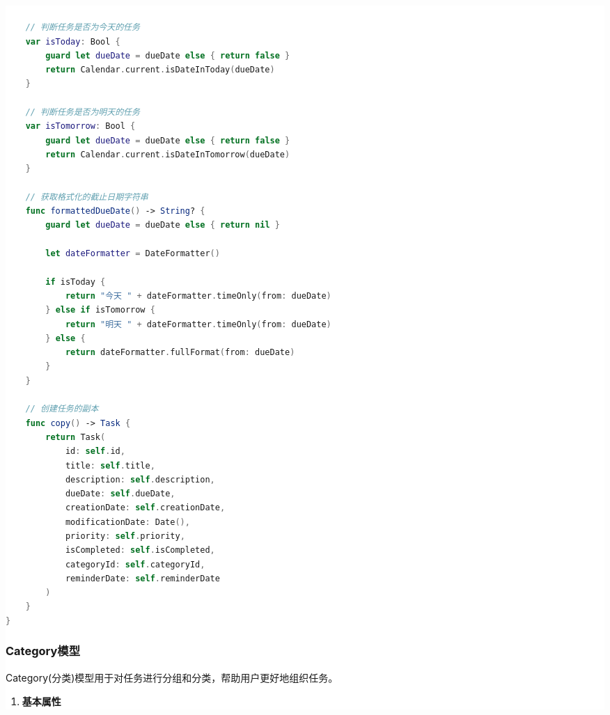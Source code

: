 ```swift
    
    // 判断任务是否为今天的任务
    var isToday: Bool {
        guard let dueDate = dueDate else { return false }
        return Calendar.current.isDateInToday(dueDate)
    }
    
    // 判断任务是否为明天的任务
    var isTomorrow: Bool {
        guard let dueDate = dueDate else { return false }
        return Calendar.current.isDateInTomorrow(dueDate)
    }
    
    // 获取格式化的截止日期字符串
    func formattedDueDate() -> String? {
        guard let dueDate = dueDate else { return nil }
        
        let dateFormatter = DateFormatter()
        
        if isToday {
            return "今天 " + dateFormatter.timeOnly(from: dueDate)
        } else if isTomorrow {
            return "明天 " + dateFormatter.timeOnly(from: dueDate)
        } else {
            return dateFormatter.fullFormat(from: dueDate)
        }
    }
    
    // 创建任务的副本
    func copy() -> Task {
        return Task(
            id: self.id,
            title: self.title,
            description: self.description,
            dueDate: self.dueDate,
            creationDate: self.creationDate,
            modificationDate: Date(),
            priority: self.priority,
            isCompleted: self.isCompleted,
            categoryId: self.categoryId,
            reminderDate: self.reminderDate
        )
    }
}
```

### Category模型

Category(分类)模型用于对任务进行分组和分类，帮助用户更好地组织任务。

1. **基本属性**

